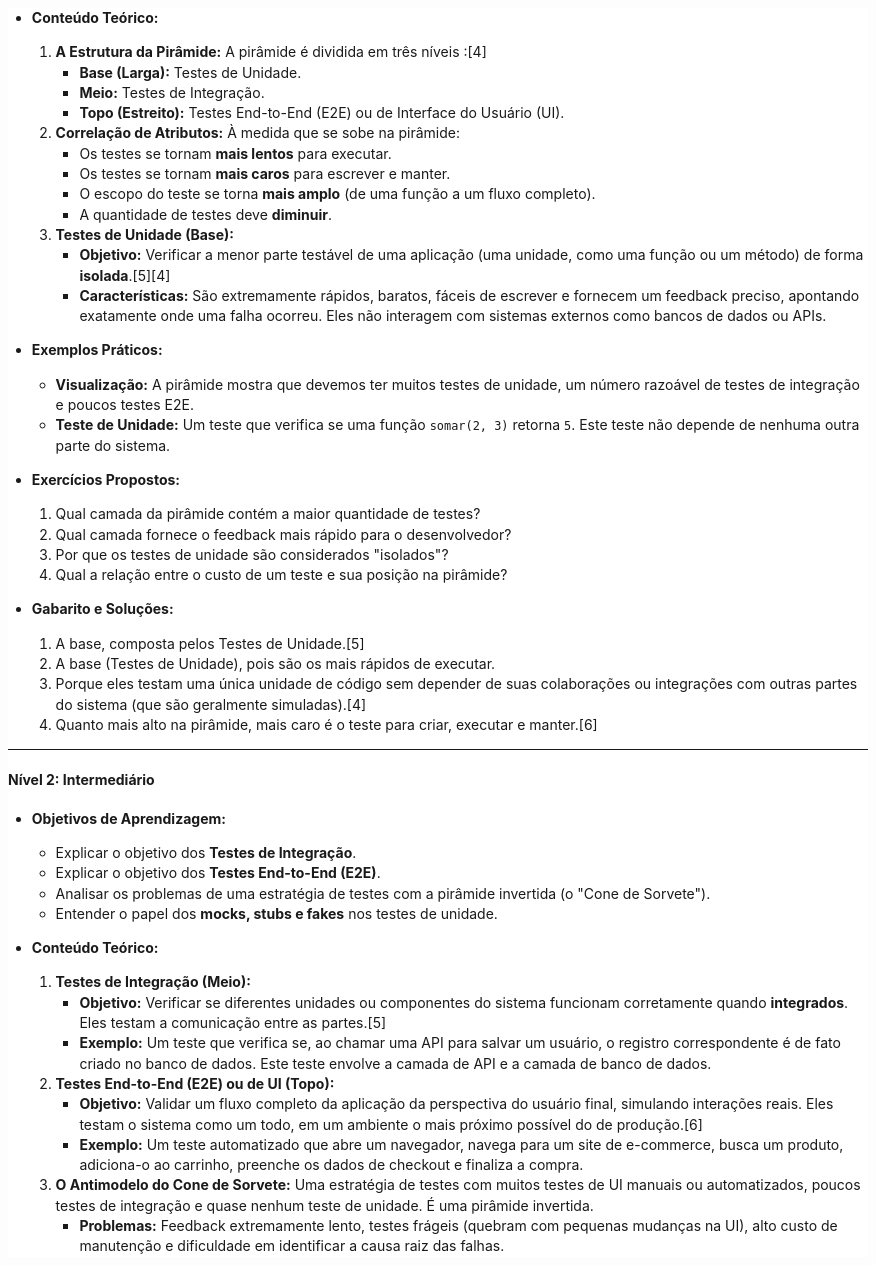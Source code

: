 *   **Conteúdo Teórico:**
    1.  **A Estrutura da Pirâmide:** A pirâmide é dividida em três níveis :[4]
        *   **Base (Larga):** Testes de Unidade.
        *   **Meio:** Testes de Integração.
        *   **Topo (Estreito):** Testes End-to-End (E2E) ou de Interface do Usuário (UI).
    2.  **Correlação de Atributos:** À medida que se sobe na pirâmide:
        *   Os testes se tornam **mais lentos** para executar.
        *   Os testes se tornam **mais caros** para escrever e manter.
        *   O escopo do teste se torna **mais amplo** (de uma função a um fluxo completo).
        *   A quantidade de testes deve **diminuir**.
    3.  **Testes de Unidade (Base):**
        *   **Objetivo:** Verificar a menor parte testável de uma aplicação (uma unidade, como uma função ou um método) de forma **isolada**.[5][4]
        *   **Características:** São extremamente rápidos, baratos, fáceis de escrever e fornecem um feedback preciso, apontando exatamente onde uma falha ocorreu. Eles não interagem com sistemas externos como bancos de dados ou APIs.

*   **Exemplos Práticos:**
    *   **Visualização:** A pirâmide mostra que devemos ter muitos testes de unidade, um número razoável de testes de integração e poucos testes E2E.
    *   **Teste de Unidade:** Um teste que verifica se uma função `somar(2, 3)` retorna `5`. Este teste não depende de nenhuma outra parte do sistema.

*   **Exercícios Propostos:**
    1.  Qual camada da pirâmide contém a maior quantidade de testes?
    2.  Qual camada fornece o feedback mais rápido para o desenvolvedor?
    3.  Por que os testes de unidade são considerados "isolados"?
    4.  Qual a relação entre o custo de um teste e sua posição na pirâmide?

*   **Gabarito e Soluções:**
    1.  A base, composta pelos Testes de Unidade.[5]
    2.  A base (Testes de Unidade), pois são os mais rápidos de executar.
    3.  Porque eles testam uma única unidade de código sem depender de suas colaborações ou integrações com outras partes do sistema (que são geralmente simuladas).[4]
    4.  Quanto mais alto na pirâmide, mais caro é o teste para criar, executar e manter.[6]

***

#### **Nível 2: Intermediário**

*   **Objetivos de Aprendizagem:**
    *   Explicar o objetivo dos **Testes de Integração**.
    *   Explicar o objetivo dos **Testes End-to-End (E2E)**.
    *   Analisar os problemas de uma estratégia de testes com a pirâmide invertida (o "Cone de Sorvete").
    *   Entender o papel dos **mocks, stubs e fakes** nos testes de unidade.

*   **Conteúdo Teórico:**
    1.  **Testes de Integração (Meio):**
        *   **Objetivo:** Verificar se diferentes unidades ou componentes do sistema funcionam corretamente quando **integrados**. Eles testam a comunicação entre as partes.[5]
        *   **Exemplo:** Um teste que verifica se, ao chamar uma API para salvar um usuário, o registro correspondente é de fato criado no banco de dados. Este teste envolve a camada de API e a camada de banco de dados.
    2.  **Testes End-to-End (E2E) ou de UI (Topo):**
        *   **Objetivo:** Validar um fluxo completo da aplicação da perspectiva do usuário final, simulando interações reais. Eles testam o sistema como um todo, em um ambiente o mais próximo possível do de produção.[6]
        *   **Exemplo:** Um teste automatizado que abre um navegador, navega para um site de e-commerce, busca um produto, adiciona-o ao carrinho, preenche os dados de checkout e finaliza a compra.
    3.  **O Antimodelo do Cone de Sorvete:** Uma estratégia de testes com muitos testes de UI manuais ou automatizados, poucos testes de integração e quase nenhum teste de unidade. É uma pirâmide invertida.
        *   **Problemas:** Feedback extremamente lento, testes frágeis (quebram com pequenas mudanças na UI), alto custo de manutenção e dificuldade em identificar a causa raiz das falhas.